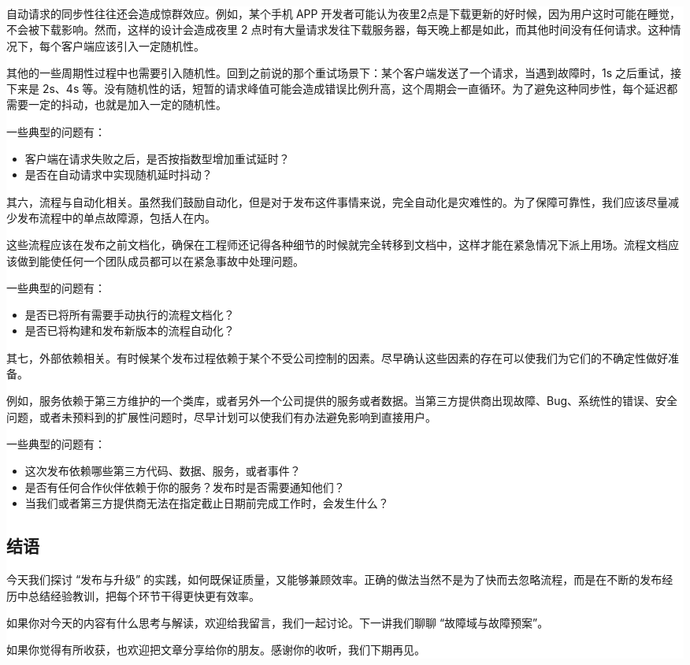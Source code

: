 自动请求的同步性往往还会造成惊群效应。例如，某个手机 APP 开发者可能认为夜里2点是下载更新的好时候，因为用户这时可能在睡觉，不会被下载影响。然而，这样的设计会造成夜里 2 点时有大量请求发往下载服务器，每天晚上都是如此，而其他时间没有任何请求。这种情况下，每个客户端应该引入一定随机性。

其他的一些周期性过程中也需要引入随机性。回到之前说的那个重试场景下：某个客户端发送了一个请求，当遇到故障时，1s 之后重试，接下来是 2s、4s 等。没有随机性的话，短暂的请求峰值可能会造成错误比例升高，这个周期会一直循环。为了避免这种同步性，每个延迟都需要一定的抖动，也就是加入一定的随机性。

一些典型的问题有：

- 客户端在请求失败之后，是否按指数型增加重试延时？
- 是否在自动请求中实现随机延时抖动？

其六，流程与自动化相关。虽然我们鼓励自动化，但是对于发布这件事情来说，完全自动化是灾难性的。为了保障可靠性，我们应该尽量减少发布流程中的单点故障源，包括人在内。

这些流程应该在发布之前文档化，确保在工程师还记得各种细节的时候就完全转移到文档中，这样才能在紧急情况下派上用场。流程文档应该做到能使任何一个团队成员都可以在紧急事故中处理问题。

一些典型的问题有：

- 是否已将所有需要手动执行的流程文档化？
- 是否已将构建和发布新版本的流程自动化？

其七，外部依赖相关。有时候某个发布过程依赖于某个不受公司控制的因素。尽早确认这些因素的存在可以使我们为它们的不确定性做好准备。

例如，服务依赖于第三方维护的一个类库，或者另外一个公司提供的服务或者数据。当第三方提供商出现故障、Bug、系统性的错误、安全问题，或者未预料到的扩展性问题时，尽早计划可以使我们有办法避免影响到直接用户。

一些典型的问题有：

- 这次发布依赖哪些第三方代码、数据、服务，或者事件？
- 是否有任何合作伙伴依赖于你的服务？发布时是否需要通知他们？
- 当我们或者第三方提供商无法在指定截止日期前完成工作时，会发生什么？

## 结语

今天我们探讨 “发布与升级” 的实践，如何既保证质量，又能够兼顾效率。正确的做法当然不是为了快而去忽略流程，而是在不断的发布经历中总结经验教训，把每个环节干得更快更有效率。

如果你对今天的内容有什么思考与解读，欢迎给我留言，我们一起讨论。下一讲我们聊聊 “故障域与故障预案”。

如果你觉得有所收获，也欢迎把文章分享给你的朋友。感谢你的收听，我们下期再见。